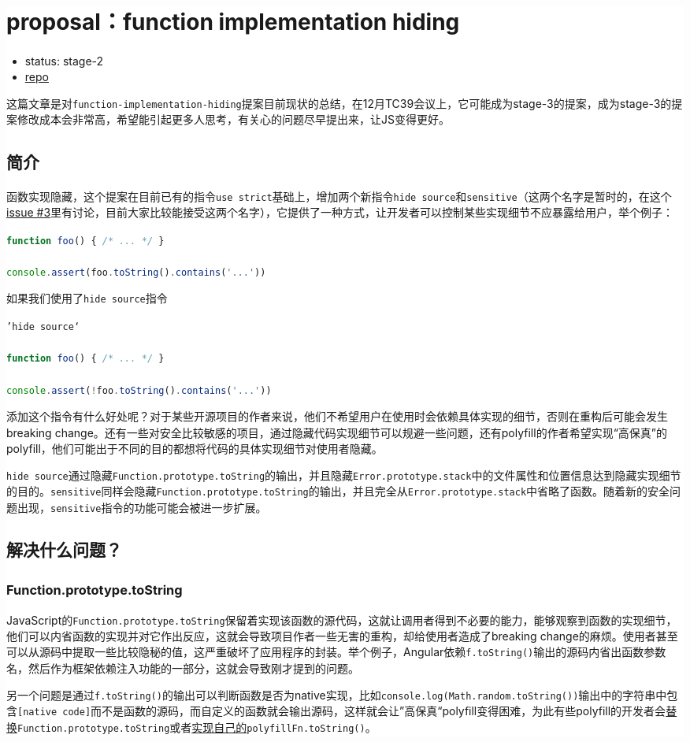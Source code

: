 # proposal：function implementation hiding


* status: stage-2
* [repo](https://github.com/tc39/proposal-function-implementation-hiding)


这篇文章是对`function-implementation-hiding`提案目前现状的总结，在12月TC39会议上，它可能成为stage-3的提案，成为stage-3的提案修改成本会非常高，希望能引起更多人思考，有关心的问题尽早提出来，让JS变得更好。

## 简介

函数实现隐藏，这个提案在目前已有的指令`use strict`基础上，增加两个新指令`hide source`和`sensitive`（这两个名字是暂时的，在这个[issue #3](https://github.com/tc39/proposal-function-implementation-hiding/issues/3)里有讨论，目前大家比较能接受这两个名字），它提供了一种方式，让开发者可以控制某些实现细节不应暴露给用户，举个例子：

```javascript
function foo() { /* ... */ }

console.assert(foo.toString().contains('...'))
```

如果我们使用了`hide source`指令

```javascript
’hide source‘

function foo() { /* ... */ }

console.assert(!foo.toString().contains('...'))
```

添加这个指令有什么好处呢？对于某些开源项目的作者来说，他们不希望用户在使用时会依赖具体实现的细节，否则在重构后可能会发生breaking change。还有一些对安全比较敏感的项目，通过隐藏代码实现细节可以规避一些问题，还有polyfill的作者希望实现“高保真”的polyfill，他们可能出于不同的目的都想将代码的具体实现细节对使用者隐藏。

`hide source`通过隐藏`Function.prototype.toString`的输出，并且隐藏`Error.prototype.stack`中的文件属性和位置信息达到隐藏实现细节的目的。`sensitive`同样会隐藏`Function.prototype.toString`的输出，并且完全从`Error.prototype.stack`中省略了函数。随着新的安全问题出现，`sensitive`指令的功能可能会被进一步扩展。


## 解决什么问题？

### Function.prototype.toString

JavaScript的`Function.prototype.toString`保留着实现该函数的源代码，这就让调用者得到不必要的能力，能够观察到函数的实现细节，他们可以内省函数的实现并对它作出反应，这就会导致项目作者一些无害的重构，却给使用者造成了breaking change的麻烦。使用者甚至可以从源码中提取一些比较隐秘的值，这严重破坏了应用程序的封装。举个例子，Angular依赖`f.toString()`输出的源码内省出函数参数名，然后作为框架依赖注入功能的一部分，这就会导致刚才提到的问题。

另一个问题是通过`f.toString()`的输出可以判断函数是否为native实现，比如`console.log(Math.random.toString())`输出中的字符串中包含`[native code]`而不是函数的源码，而自定义的函数就会输出源码，这样就会让”高保真“polyfill变得困难，为此有些polyfill的开发者会[替换](https://github.com/zloirock/core-js/blob/9f051803760c02b306aae2595621bb7ef698fc29/modules/_redefine.js#L28)`Function.prototype.toString`或者[实现自己的](https://github.com/paulmillr/es6-shim/blob/8d7aec1403751686dbbd3c4fa13a7bb584a75bf3/es6-shim.js#L139)`polyfillFn.toString()`。

